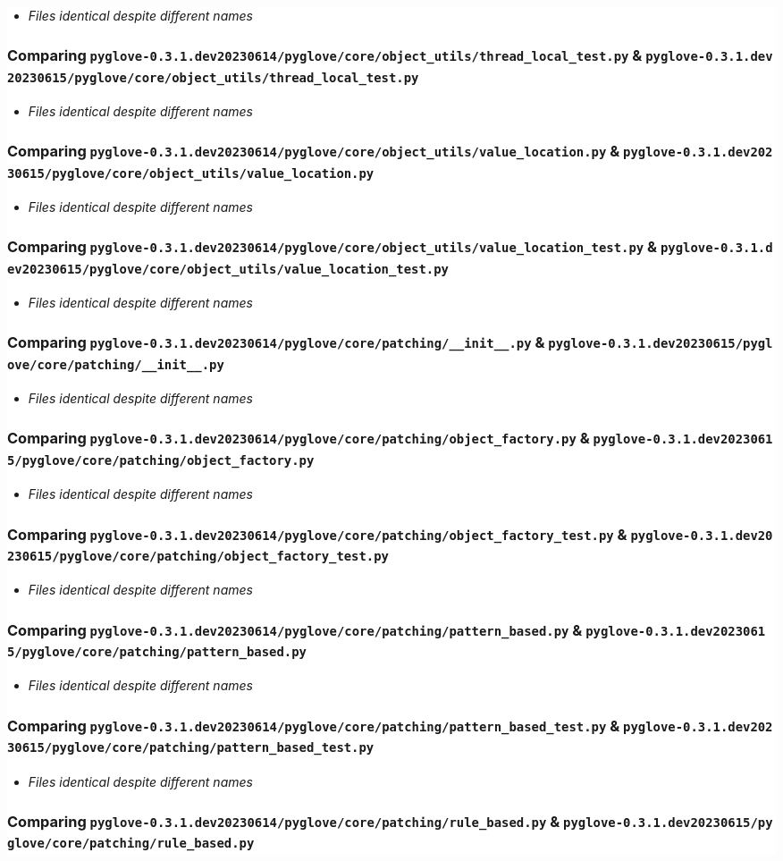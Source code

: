  * *Files identical despite different names*

### Comparing `pyglove-0.3.1.dev20230614/pyglove/core/object_utils/thread_local_test.py` & `pyglove-0.3.1.dev20230615/pyglove/core/object_utils/thread_local_test.py`

 * *Files identical despite different names*

### Comparing `pyglove-0.3.1.dev20230614/pyglove/core/object_utils/value_location.py` & `pyglove-0.3.1.dev20230615/pyglove/core/object_utils/value_location.py`

 * *Files identical despite different names*

### Comparing `pyglove-0.3.1.dev20230614/pyglove/core/object_utils/value_location_test.py` & `pyglove-0.3.1.dev20230615/pyglove/core/object_utils/value_location_test.py`

 * *Files identical despite different names*

### Comparing `pyglove-0.3.1.dev20230614/pyglove/core/patching/__init__.py` & `pyglove-0.3.1.dev20230615/pyglove/core/patching/__init__.py`

 * *Files identical despite different names*

### Comparing `pyglove-0.3.1.dev20230614/pyglove/core/patching/object_factory.py` & `pyglove-0.3.1.dev20230615/pyglove/core/patching/object_factory.py`

 * *Files identical despite different names*

### Comparing `pyglove-0.3.1.dev20230614/pyglove/core/patching/object_factory_test.py` & `pyglove-0.3.1.dev20230615/pyglove/core/patching/object_factory_test.py`

 * *Files identical despite different names*

### Comparing `pyglove-0.3.1.dev20230614/pyglove/core/patching/pattern_based.py` & `pyglove-0.3.1.dev20230615/pyglove/core/patching/pattern_based.py`

 * *Files identical despite different names*

### Comparing `pyglove-0.3.1.dev20230614/pyglove/core/patching/pattern_based_test.py` & `pyglove-0.3.1.dev20230615/pyglove/core/patching/pattern_based_test.py`

 * *Files identical despite different names*

### Comparing `pyglove-0.3.1.dev20230614/pyglove/core/patching/rule_based.py` & `pyglove-0.3.1.dev20230615/pyglove/core/patching/rule_based.py`
